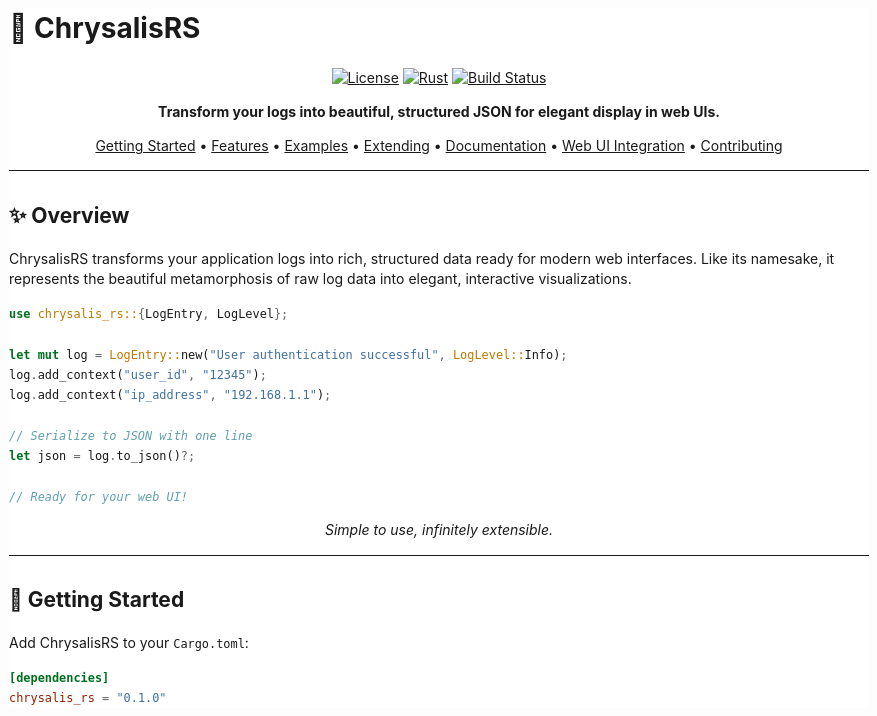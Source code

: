 # 🦋 ChrysalisRS

<div align="center">

[![License](https://img.shields.io/badge/license-MIT%2FApache--2.0-blue.svg)](LICENSE)
[![Rust](https://img.shields.io/badge/rust-1.65%2B-orange.svg)](https://www.rust-lang.org)
[![Build Status](https://img.shields.io/github/workflow/status/chrysalis-rs/chrysalis_rs/CI)](https://github.com/chrysalis-rs/chrysalis_rs/actions)

**Transform your logs into beautiful, structured JSON for elegant display in web UIs.**

[Getting Started](#getting-started) •
[Features](#features) •
[Examples](#examples) •
[Extending](#extending) •
[Documentation](https://docs.rs/chrysalis_rs) •
[Web UI Integration](#web-ui-integration) •
[Contributing](#contributing)

</div>

---

## ✨ Overview

ChrysalisRS transforms your application logs into rich, structured data ready for modern web interfaces. Like its namesake, it represents the beautiful metamorphosis of raw log data into elegant, interactive visualizations.

```rust
use chrysalis_rs::{LogEntry, LogLevel};

let mut log = LogEntry::new("User authentication successful", LogLevel::Info);
log.add_context("user_id", "12345");
log.add_context("ip_address", "192.168.1.1");

// Serialize to JSON with one line
let json = log.to_json()?;

// Ready for your web UI!
```

<div align="center">
<i>Simple to use, infinitely extensible.</i>
</div>

---

## 🚀 Getting Started

Add ChrysalisRS to your `Cargo.toml`:

```toml
[dependencies]
chrysalis_rs = "0.1.0"
```
